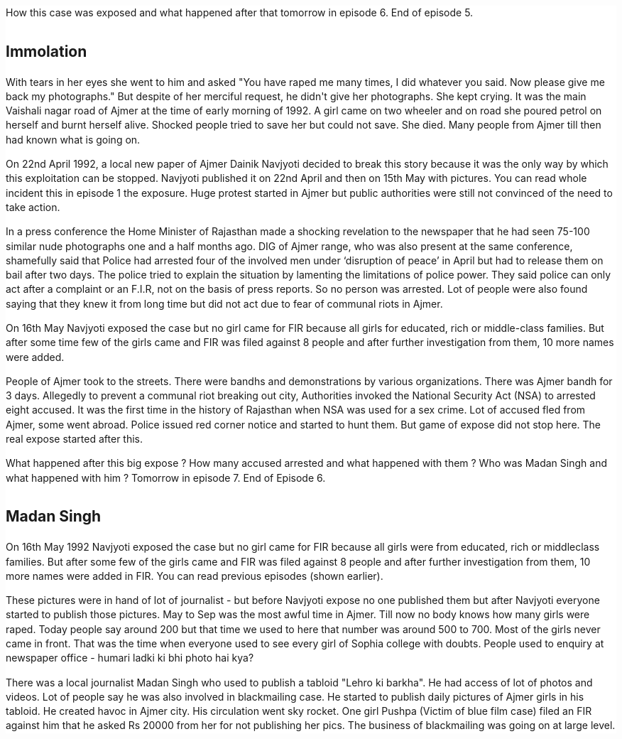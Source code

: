 How this case was exposed and what happened after that tomorrow in episode 6. End of episode 5.

## Immolation
With tears in her eyes she went to him and asked "You have raped me many times, I did whatever you said. Now please give me back my photographs." But despite of her merciful request, he didn't give her photographs. She kept crying. It was the main Vaishali nagar road of Ajmer at the time of early morning of 1992. A girl came on two wheeler and on road she poured petrol on herself and burnt herself alive. Shocked people tried to save her but could not save. She died. Many people from Ajmer till then had known what is going on. 

On 22nd April 1992, a local new paper of Ajmer Dainik Navjyoti decided to break this story because it was the only way by which this exploitation can be stopped. Navjyoti published it on 22nd April and then on 15th May with pictures. You can read whole incident this in episode 1 the exposure. Huge protest started in Ajmer but public authorities were still not convinced of the need to take action.

In a press conference the Home Minister of Rajasthan made a shocking revelation to the newspaper that he had seen 75-100 similar nude photographs one and a half months ago. DIG of Ajmer range, who was also present at the same conference, shamefully said that Police had arrested four of the involved men under ‘disruption of peace’ in April but had to release them on bail after two days. The police tried to explain the situation by lamenting the limitations of police power. They said police can only act after a complaint or an F.I.R, not on the basis of press reports. So no person was arrested. Lot of people were also found saying that they knew it from long time but did not act due to fear of communal riots in Ajmer.

On 16th May Navjyoti exposed the case but no girl came for FIR because all girls for educated, rich or middle-class families. But after some time few of the girls came and FIR was filed against 8 people and after further investigation from them, 10 more names were added. 

People of Ajmer took to the streets. There were bandhs and demonstrations by various organizations. There was Ajmer bandh for 3 days. Allegedly to prevent a communal riot breaking out city, Authorities invoked the National Security Act (NSA) to arrested eight accused. It was the first time in the history of Rajasthan when NSA was used for a sex crime. Lot of accused fled from Ajmer, some went abroad. Police issued red corner notice and started to hunt them. But game of expose did not stop here. The real expose started after this.

What happened after this big expose ? How many accused arrested and what happened with them ? Who was Madan Singh and what happened with him ? Tomorrow in episode 7. End of Episode 6.

## Madan Singh
On 16th May 1992 Navjyoti exposed the case but no girl came for FIR because all girls were from educated, rich or middleclass families. But after some few of the girls came and FIR was filed against 8 people and after further investigation from them, 10 more names were added in FIR. You can read previous episodes (shown earlier).

These pictures were in hand of lot of journalist - but before Navjyoti expose no one published them but after Navjyoti everyone started to publish those pictures. May to Sep was the most awful time in Ajmer. Till now no body knows how many girls were raped. Today people say around 200 but that time we used to here that number was around 500 to 700. Most of the girls never came in front. That was the time when everyone used to see every girl of Sophia college with doubts. People used to enquiry at newspaper office - humari ladki ki bhi photo hai kya?

There was a local journalist Madan Singh who used to publish a tabloid "Lehro ki barkha". He had access of lot of photos and videos. Lot of people say he was also involved in blackmailing case. He started to publish daily pictures of Ajmer girls in his tabloid. He created havoc in Ajmer city. His circulation went sky rocket. One girl Pushpa (Victim of blue film case) filed an FIR against him that he asked Rs 20000 from her for not publishing her pics. The business of blackmailing was going on at large level.
